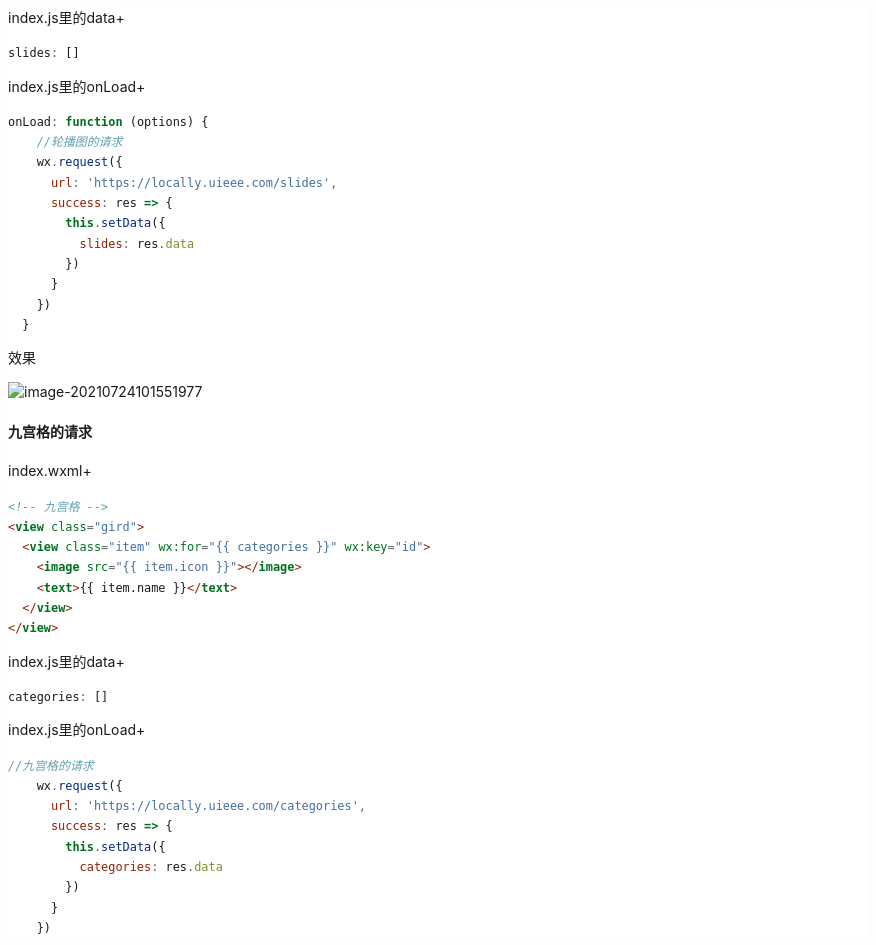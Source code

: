 index.js里的data+

```js
slides: []
```

index.js里的onLoad+

```js
onLoad: function (options) {
    //轮播图的请求
    wx.request({
      url: 'https://locally.uieee.com/slides',
      success: res => {
        this.setData({
          slides: res.data
        })
      }
    })
  }
```

效果

![image-20210724101551977](01.assets/image-20210724101551977-16270929529506.png)

#### 九宫格的请求

index.wxml+

```html
<!-- 九宫格 -->
<view class="gird">
  <view class="item" wx:for="{{ categories }}" wx:key="id">
    <image src="{{ item.icon }}"></image>
    <text>{{ item.name }}</text>
  </view>
</view>
```

index.js里的data+

```js
categories: []
```

index.js里的onLoad+

```js
//九宫格的请求
    wx.request({
      url: 'https://locally.uieee.com/categories',
      success: res => {
        this.setData({
          categories: res.data
        })
      }
    })
```
